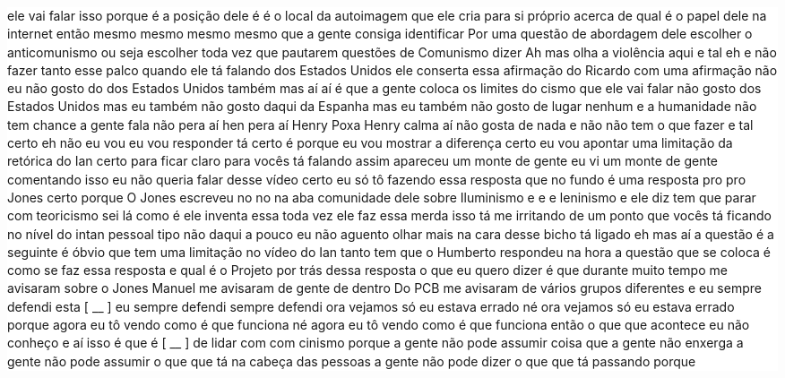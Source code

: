 ele vai falar isso porque é a posição
dele é é o local da autoimagem que ele
cria para si próprio acerca de qual é o
papel dele na internet então mesmo mesmo
mesmo mesmo que a gente consiga
identificar Por uma questão de abordagem
dele escolher o anticomunismo ou seja
escolher toda vez que pautarem questões
de Comunismo dizer Ah mas olha a
violência aqui e tal eh e não fazer
tanto esse palco quando ele tá falando
dos Estados Unidos ele conserta essa
afirmação do Ricardo com uma afirmação
não eu não gosto do dos Estados Unidos
também mas aí aí é que a gente coloca os
limites do cismo que ele vai falar não
gosto dos Estados Unidos mas eu também
não gosto daqui da Espanha mas eu também
não gosto de lugar nenhum e a humanidade
não tem chance a gente fala não pera aí
hen pera aí Henry Poxa Henry calma aí
não gosta de nada e não não tem o que
fazer e tal certo
eh não eu vou eu vou responder tá certo
é porque eu vou mostrar a diferença
certo eu vou apontar uma limitação da
retórica do Ian certo para ficar claro
para vocês tá falando assim apareceu um
monte de gente eu vi um monte de gente
comentando isso eu não queria falar
desse vídeo certo eu só tô fazendo essa
resposta que no fundo é uma resposta pro
pro Jones certo porque O Jones escreveu
no no na aba comunidade dele sobre
Iluminismo e e e leninismo e ele diz tem
que parar com teoricismo sei lá como é
ele inventa essa toda vez ele faz essa
merda isso tá me irritando de um ponto
que vocês tá ficando no nível do intan
pessoal tipo não daqui a pouco eu não
aguento olhar mais na cara desse bicho
tá ligado
eh mas aí a questão é a seguinte é óbvio
que tem uma limitação no vídeo do Ian
tanto tem que o Humberto respondeu na
hora a questão que se coloca é como se
faz essa resposta e qual é o Projeto por
trás dessa resposta o que eu quero dizer
é que durante muito tempo me avisaram
sobre o Jones Manuel me avisaram de
gente de dentro Do PCB me avisaram de
vários grupos diferentes e eu sempre
defendi esta [ __ ] eu sempre defendi
sempre defendi ora vejamos só eu estava
errado né ora vejamos só eu estava
errado porque agora eu tô vendo como é
que funciona né agora eu tô vendo como é
que funciona então o que que acontece eu
não conheço e aí isso é que é [ __ ] de
lidar com com cinismo porque a gente não
pode assumir coisa que a gente não
enxerga a gente não pode assumir o que
que tá na cabeça das pessoas a gente não
pode dizer o que que tá passando porque